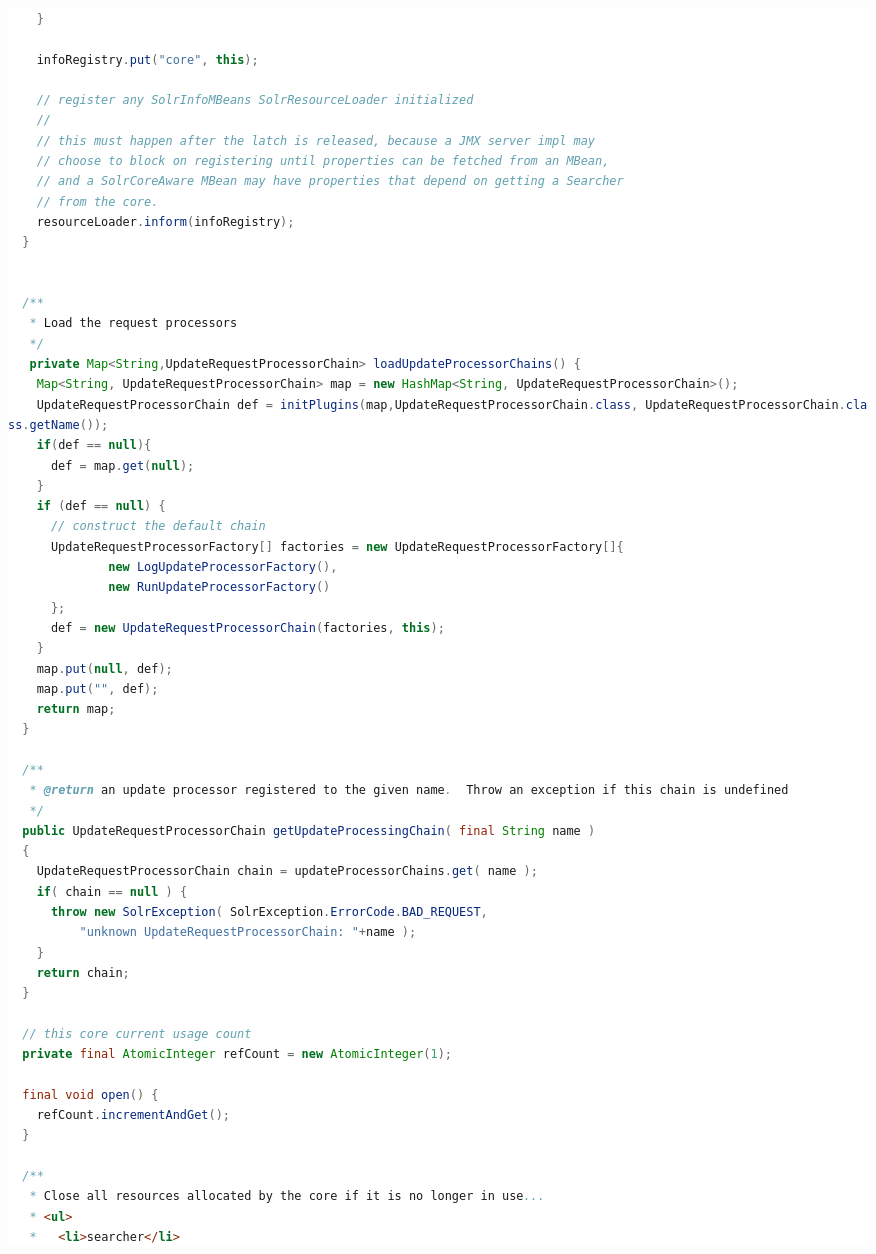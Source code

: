 ```java
    }

    infoRegistry.put("core", this);
    
    // register any SolrInfoMBeans SolrResourceLoader initialized
    //
    // this must happen after the latch is released, because a JMX server impl may
    // choose to block on registering until properties can be fetched from an MBean,
    // and a SolrCoreAware MBean may have properties that depend on getting a Searcher
    // from the core.
    resourceLoader.inform(infoRegistry);
  }


  /**
   * Load the request processors
   */
   private Map<String,UpdateRequestProcessorChain> loadUpdateProcessorChains() {
    Map<String, UpdateRequestProcessorChain> map = new HashMap<String, UpdateRequestProcessorChain>();
    UpdateRequestProcessorChain def = initPlugins(map,UpdateRequestProcessorChain.class, UpdateRequestProcessorChain.class.getName());
    if(def == null){
      def = map.get(null);
    } 
    if (def == null) {
      // construct the default chain
      UpdateRequestProcessorFactory[] factories = new UpdateRequestProcessorFactory[]{
              new LogUpdateProcessorFactory(),
              new RunUpdateProcessorFactory()
      };
      def = new UpdateRequestProcessorChain(factories, this);
    }
    map.put(null, def);
    map.put("", def);
    return map;
  }

  /**
   * @return an update processor registered to the given name.  Throw an exception if this chain is undefined
   */    
  public UpdateRequestProcessorChain getUpdateProcessingChain( final String name )
  {
    UpdateRequestProcessorChain chain = updateProcessorChains.get( name );
    if( chain == null ) {
      throw new SolrException( SolrException.ErrorCode.BAD_REQUEST,
          "unknown UpdateRequestProcessorChain: "+name );
    }
    return chain;
  }
  
  // this core current usage count
  private final AtomicInteger refCount = new AtomicInteger(1);

  final void open() {
    refCount.incrementAndGet();
  }
  
  /**
   * Close all resources allocated by the core if it is no longer in use...
   * <ul>
   *   <li>searcher</li>
```